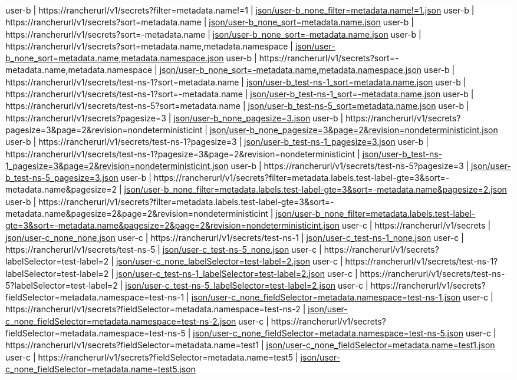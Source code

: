 user-b | https://rancherurl/v1/secrets?filter=metadata.name!=1 | [json/user-b_none_filter=metadata.name!=1.json](json/user-b_none_filter=metadata.name!=1.json)
user-b | https://rancherurl/v1/secrets?sort=metadata.name | [json/user-b_none_sort=metadata.name.json](json/user-b_none_sort=metadata.name.json)
user-b | https://rancherurl/v1/secrets?sort=-metadata.name | [json/user-b_none_sort=-metadata.name.json](json/user-b_none_sort=-metadata.name.json)
user-b | https://rancherurl/v1/secrets?sort=metadata.name,metadata.namespace | [json/user-b_none_sort=metadata.name,metadata.namespace.json](json/user-b_none_sort=metadata.name,metadata.namespace.json)
user-b | https://rancherurl/v1/secrets?sort=-metadata.name,metadata.namespace | [json/user-b_none_sort=-metadata.name,metadata.namespace.json](json/user-b_none_sort=-metadata.name,metadata.namespace.json)
user-b | https://rancherurl/v1/secrets/test-ns-1?sort=metadata.name | [json/user-b_test-ns-1_sort=metadata.name.json](json/user-b_test-ns-1_sort=metadata.name.json)
user-b | https://rancherurl/v1/secrets/test-ns-1?sort=-metadata.name | [json/user-b_test-ns-1_sort=-metadata.name.json](json/user-b_test-ns-1_sort=-metadata.name.json)
user-b | https://rancherurl/v1/secrets/test-ns-5?sort=metadata.name | [json/user-b_test-ns-5_sort=metadata.name.json](json/user-b_test-ns-5_sort=metadata.name.json)
user-b | https://rancherurl/v1/secrets?pagesize=3 | [json/user-b_none_pagesize=3.json](json/user-b_none_pagesize=3.json)
user-b | https://rancherurl/v1/secrets?pagesize=3&page=2&revision=nondeterministicint | [json/user-b_none_pagesize=3&page=2&revision=nondeterministicint.json](json/user-b_none_pagesize=3&page=2&revision=nondeterministicint.json)
user-b | https://rancherurl/v1/secrets/test-ns-1?pagesize=3 | [json/user-b_test-ns-1_pagesize=3.json](json/user-b_test-ns-1_pagesize=3.json)
user-b | https://rancherurl/v1/secrets/test-ns-1?pagesize=3&page=2&revision=nondeterministicint | [json/user-b_test-ns-1_pagesize=3&page=2&revision=nondeterministicint.json](json/user-b_test-ns-1_pagesize=3&page=2&revision=nondeterministicint.json)
user-b | https://rancherurl/v1/secrets/test-ns-5?pagesize=3 | [json/user-b_test-ns-5_pagesize=3.json](json/user-b_test-ns-5_pagesize=3.json)
user-b | https://rancherurl/v1/secrets?filter=metadata.labels.test-label-gte=3&sort=-metadata.name&pagesize=2 | [json/user-b_none_filter=metadata.labels.test-label-gte=3&sort=-metadata.name&pagesize=2.json](json/user-b_none_filter=metadata.labels.test-label-gte=3&sort=-metadata.name&pagesize=2.json)
user-b | https://rancherurl/v1/secrets?filter=metadata.labels.test-label-gte=3&sort=-metadata.name&pagesize=2&page=2&revision=nondeterministicint | [json/user-b_none_filter=metadata.labels.test-label-gte=3&sort=-metadata.name&pagesize=2&page=2&revision=nondeterministicint.json](json/user-b_none_filter=metadata.labels.test-label-gte=3&sort=-metadata.name&pagesize=2&page=2&revision=nondeterministicint.json)
user-c | https://rancherurl/v1/secrets | [json/user-c_none_none.json](json/user-c_none_none.json)
user-c | https://rancherurl/v1/secrets/test-ns-1 | [json/user-c_test-ns-1_none.json](json/user-c_test-ns-1_none.json)
user-c | https://rancherurl/v1/secrets/test-ns-5 | [json/user-c_test-ns-5_none.json](json/user-c_test-ns-5_none.json)
user-c | https://rancherurl/v1/secrets?labelSelector=test-label=2 | [json/user-c_none_labelSelector=test-label=2.json](json/user-c_none_labelSelector=test-label=2.json)
user-c | https://rancherurl/v1/secrets/test-ns-1?labelSelector=test-label=2 | [json/user-c_test-ns-1_labelSelector=test-label=2.json](json/user-c_test-ns-1_labelSelector=test-label=2.json)
user-c | https://rancherurl/v1/secrets/test-ns-5?labelSelector=test-label=2 | [json/user-c_test-ns-5_labelSelector=test-label=2.json](json/user-c_test-ns-5_labelSelector=test-label=2.json)
user-c | https://rancherurl/v1/secrets?fieldSelector=metadata.namespace=test-ns-1 | [json/user-c_none_fieldSelector=metadata.namespace=test-ns-1.json](json/user-c_none_fieldSelector=metadata.namespace=test-ns-1.json)
user-c | https://rancherurl/v1/secrets?fieldSelector=metadata.namespace=test-ns-2 | [json/user-c_none_fieldSelector=metadata.namespace=test-ns-2.json](json/user-c_none_fieldSelector=metadata.namespace=test-ns-2.json)
user-c | https://rancherurl/v1/secrets?fieldSelector=metadata.namespace=test-ns-5 | [json/user-c_none_fieldSelector=metadata.namespace=test-ns-5.json](json/user-c_none_fieldSelector=metadata.namespace=test-ns-5.json)
user-c | https://rancherurl/v1/secrets?fieldSelector=metadata.name=test1 | [json/user-c_none_fieldSelector=metadata.name=test1.json](json/user-c_none_fieldSelector=metadata.name=test1.json)
user-c | https://rancherurl/v1/secrets?fieldSelector=metadata.name=test5 | [json/user-c_none_fieldSelector=metadata.name=test5.json](json/user-c_none_fieldSelector=metadata.name=test5.json)